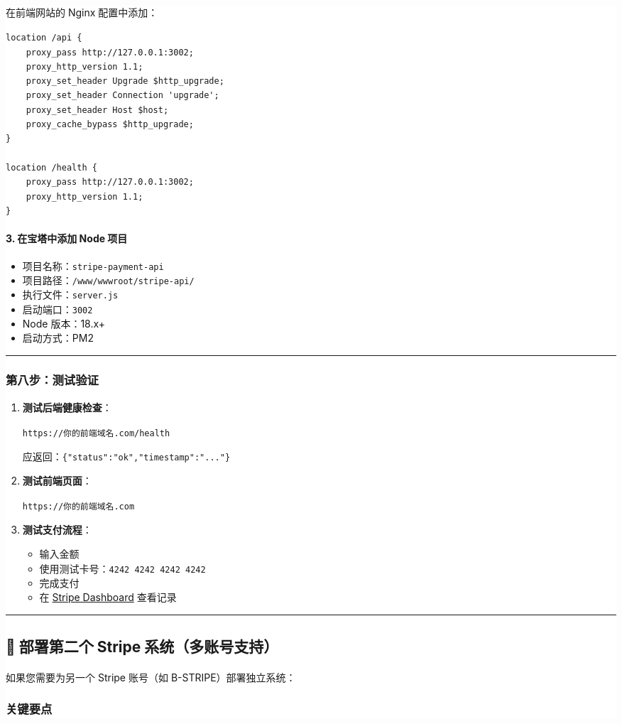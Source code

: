 在前端网站的 Nginx 配置中添加：

```nginx
location /api {
    proxy_pass http://127.0.0.1:3002;
    proxy_http_version 1.1;
    proxy_set_header Upgrade $http_upgrade;
    proxy_set_header Connection 'upgrade';
    proxy_set_header Host $host;
    proxy_cache_bypass $http_upgrade;
}

location /health {
    proxy_pass http://127.0.0.1:3002;
    proxy_http_version 1.1;
}
```

#### 3. 在宝塔中添加 Node 项目

- 项目名称：`stripe-payment-api`
- 项目路径：`/www/wwwroot/stripe-api/`
- 执行文件：`server.js`
- 启动端口：`3002`
- Node 版本：18.x+
- 启动方式：PM2

---

### 第八步：测试验证

1. **测试后端健康检查**：
   ```
   https://你的前端域名.com/health
   ```
   应返回：`{"status":"ok","timestamp":"..."}`

2. **测试前端页面**：
   ```
   https://你的前端域名.com
   ```

3. **测试支付流程**：
   - 输入金额
   - 使用测试卡号：`4242 4242 4242 4242`
   - 完成支付
   - 在 [Stripe Dashboard](https://dashboard.stripe.com/test/payments) 查看记录

---

## 🔄 部署第二个 Stripe 系统（多账号支持）

如果您需要为另一个 Stripe 账号（如 B-STRIPE）部署独立系统：

### 关键要点
